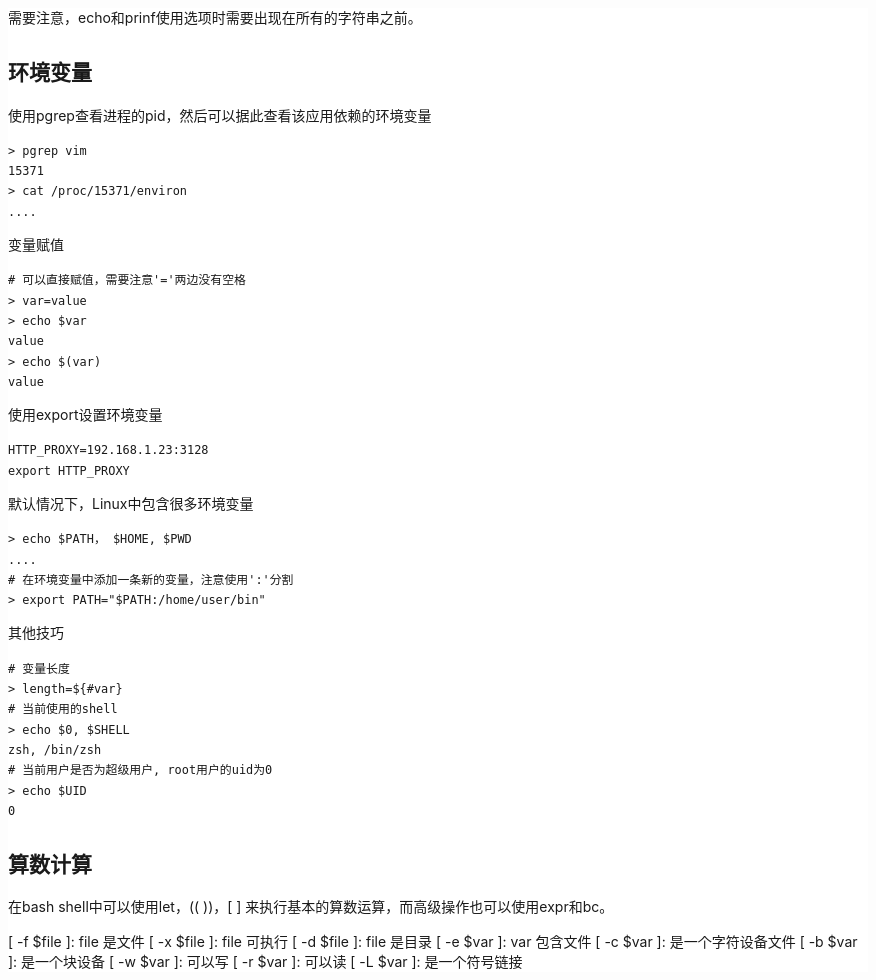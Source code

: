 需要注意，echo和prinf使用选项时需要出现在所有的字符串之前。

## 环境变量

使用pgrep查看进程的pid，然后可以据此查看该应用依赖的环境变量

```shell
> pgrep vim
15371
> cat /proc/15371/environ
....
```

变量赋值

```shell
# 可以直接赋值，需要注意'='两边没有空格
> var=value
> echo $var
value
> echo $(var)
value
```

使用export设置环境变量

```shell
HTTP_PROXY=192.168.1.23:3128
export HTTP_PROXY
```

默认情况下，Linux中包含很多环境变量

```shell
> echo $PATH， $HOME, $PWD
....
# 在环境变量中添加一条新的变量，注意使用':'分割
> export PATH="$PATH:/home/user/bin"
```

其他技巧

```shell
# 变量长度
> length=${#var}
# 当前使用的shell
> echo $0, $SHELL
zsh, /bin/zsh
# 当前用户是否为超级用户, root用户的uid为0
> echo $UID
0
```



## 算数计算

在bash shell中可以使用let，(( ))，[ ] 来执行基本的算数运算，而高级操作也可以使用expr和bc。


   [Y]: echo "Hello, World\!"
   [N]: echo "Hello, World!"
   [Y]: echo 'Hello, World!'
   [ -f $file ]: file 是文件
   [ -x $file ]: file 可执行
   [ -d $file ]: file 是目录
   [ -e $var ]: var 包含文件
   [ -c $var ]: 是一个字符设备文件
   [ -b $var ]: 是一个块设备
   [ -w $var ]: 可以写
   [ -r $var ]: 可以读
   [ -L $var ]: 是一个符号链接